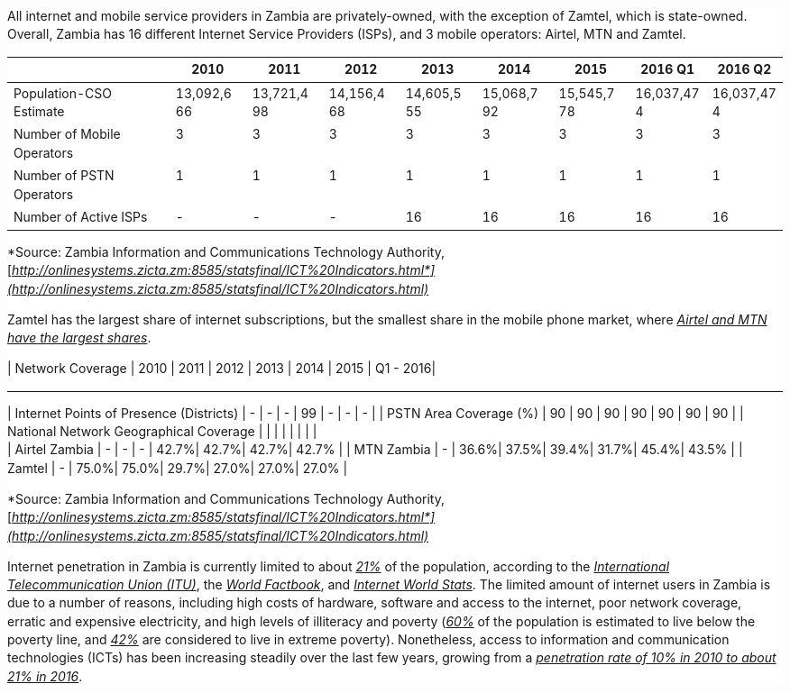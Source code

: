 All internet and mobile service providers in Zambia are privately-owned,
with the exception of Zamtel, which is state-owned. Overall, Zambia has
16 different Internet Service Providers (ISPs), and 3 mobile operators:
Airtel, MTN and Zamtel.

|   | 2010 | 2011  | 2012 |  2013  | 2014 | 2015  | 2016 Q1 | 2016 Q2 |
| ------------- | ------------- | ------------- | ------------- | ------------- | ------------- | ------------- | ------------- | ------------- |
| Population-CSO Estimate   | 13,092,666  | 13,721,498  | 14,156,468  | 14,605,555  | 15,068,792  | 15,545,778  | 16,037,474  | 16,037,474  |
| Number of Mobile Operators   | 3  | 3  | 3  | 3  | 3  | 3  | 3  | 3  |
| Number of PSTN Operators   | 1  | 1  | 1  | 1  | 1  | 1  | 1  | 1  |
| Number of Active ISPs   | -  | -  | -  | 16  | 16  | 16  | 16  | 16  |

*Source: Zambia Information and Communications Technology Authority,
[*http://onlinesystems.zicta.zm:8585/statsfinal/ICT%20Indicators.html*](http://onlinesystems.zicta.zm:8585/statsfinal/ICT%20Indicators.html)*

Zamtel has the largest share of internet subscriptions, but the smallest
share in the mobile phone market, where [*Airtel and MTN have the
largest
shares*](http://onlinesystems.zicta.zm:8585/statsfinal/ICT%20Indicators.html).

 | Network Coverage                        | 2010 | 2011 |  2012 | 2013 | 2014 | 2015 | Q1 - 2016|
  ----------------------------------------- ------ ------  ------ ------  ------ -----  ---------
 | Internet Points of Presence (Districts) |  -   |   -  |    -  |  99  |   -  |   -  |     -    |
 | PSTN Area Coverage (%)                  |  90  |   90 |    90 |  90  |   90 |   90 |     90   |
 | National Network Geographical Coverage  |      |      |       |      |      |      |          |  
 | Airtel Zambia                           |   -  |   -  |    -  | 42.7%| 42.7%| 42.7%|   42.7%  |
 | MTN Zambia                              |   -  | 36.6%|  37.5%| 39.4%| 31.7%| 45.4%|   43.5%  |
 | Zamtel                                  |   -  | 75.0%|  75.0%| 29.7%| 27.0%| 27.0%|   27.0%  |

*Source: Zambia Information and Communications Technology Authority,
[*http://onlinesystems.zicta.zm:8585/statsfinal/ICT%20Indicators.html*](http://onlinesystems.zicta.zm:8585/statsfinal/ICT%20Indicators.html)*

Internet penetration in Zambia is currently limited to about
[*21%*](http://www.itu.int/en/ITU-D/Statistics/Pages/stat/default.aspx)
of the population, according to the [*International Telecommunication
Union
(ITU)*](http://www.itu.int/en/ITU-D/Statistics/Pages/stat/default.aspx),
the [*World
Factbook*](https://www.cia.gov/library/publications/the-world-factbook/geos/za.html),
and [*Internet World
Stats*](http://www.internetworldstats.com/africa.htm#zm). The limited
amount of internet users in Zambia is due to a number of reasons,
including high costs of hardware, software and access to the internet,
poor network coverage, erratic and expensive electricity, and high
levels of illiteracy and poverty
([*60%*](http://www.worldbank.org/en/country/zambia/overview) of the
population is estimated to live below the poverty line, and
[*42%*](http://www.worldbank.org/en/country/zambia/overview) are
considered to live in extreme poverty). Nonetheless, access to
information and communication technologies (ICTs) has been increasing
steadily over the last few years, growing from a [*penetration rate of
10% in 2010 to about 21% in
2016*](http://www.itu.int/en/ITU-D/Statistics/Pages/stat/default.aspx).
